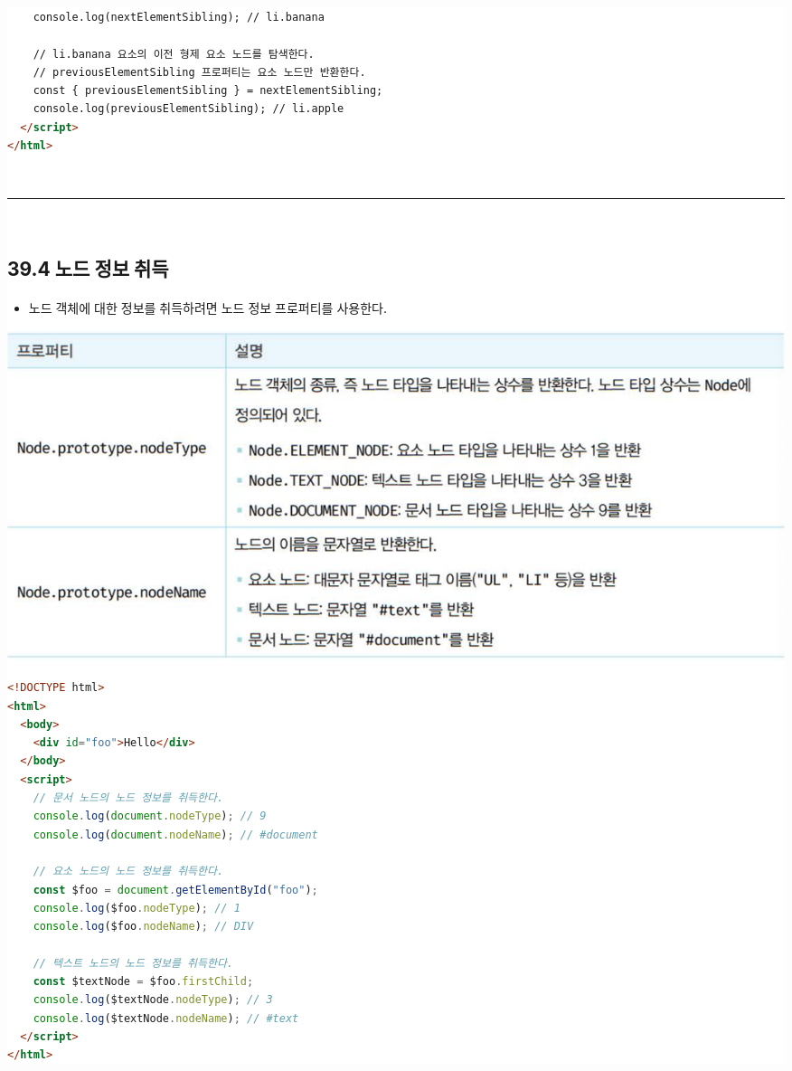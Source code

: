 ```html
    console.log(nextElementSibling); // li.banana

    // li.banana 요소의 이전 형제 요소 노드를 탐색한다.
    // previousElementSibling 프로퍼티는 요소 노드만 반환한다.
    const { previousElementSibling } = nextElementSibling;
    console.log(previousElementSibling); // li.apple
  </script>
</html>
```

<br>

---

<br>

## 39.4 노드 정보 취득

- 노드 객체에 대한 정보를 취득하려면 노드 정보 프로퍼티를 사용한다.

![](../public/images/39-04.png)

```html
<!DOCTYPE html>
<html>
  <body>
    <div id="foo">Hello</div>
  </body>
  <script>
    // 문서 노드의 노드 정보를 취득한다.
    console.log(document.nodeType); // 9
    console.log(document.nodeName); // #document

    // 요소 노드의 노드 정보를 취득한다.
    const $foo = document.getElementById("foo");
    console.log($foo.nodeType); // 1
    console.log($foo.nodeName); // DIV

    // 텍스트 노드의 노드 정보를 취득한다.
    const $textNode = $foo.firstChild;
    console.log($textNode.nodeType); // 3
    console.log($textNode.nodeName); // #text
  </script>
</html>
```
